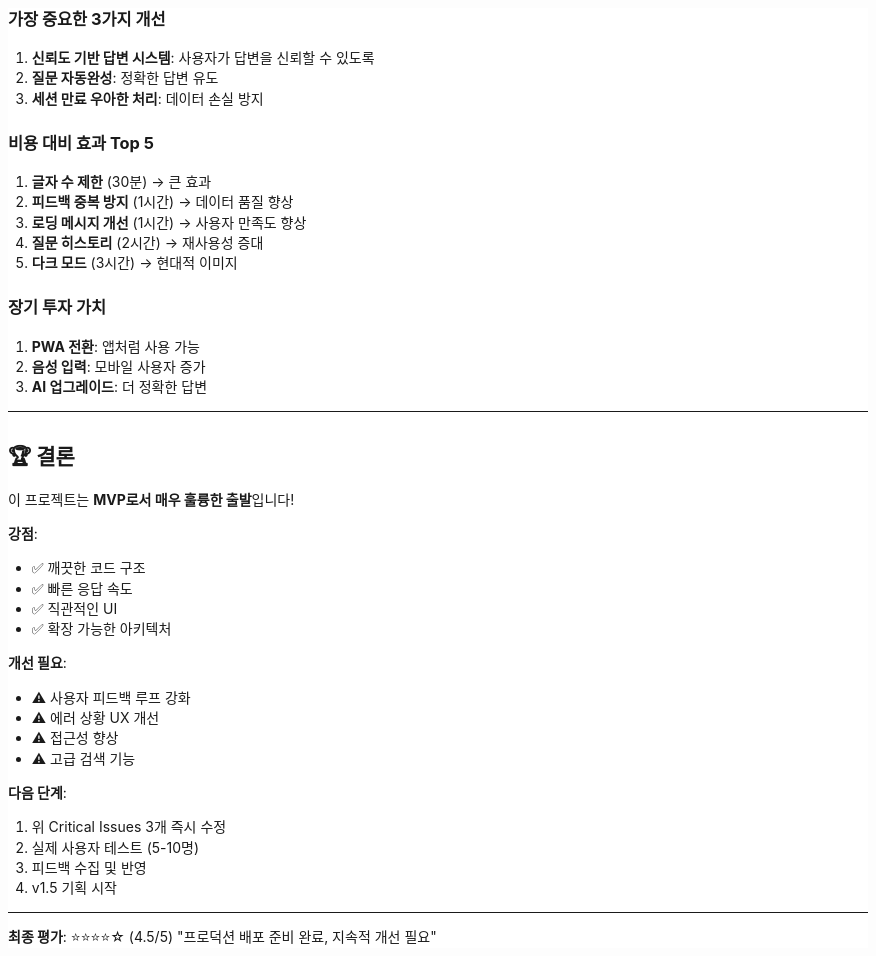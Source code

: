 ### 가장 중요한 3가지 개선
1. **신뢰도 기반 답변 시스템**: 사용자가 답변을 신뢰할 수 있도록
2. **질문 자동완성**: 정확한 답변 유도
3. **세션 만료 우아한 처리**: 데이터 손실 방지

### 비용 대비 효과 Top 5
1. **글자 수 제한** (30분) → 큰 효과
2. **피드백 중복 방지** (1시간) → 데이터 품질 향상
3. **로딩 메시지 개선** (1시간) → 사용자 만족도 향상
4. **질문 히스토리** (2시간) → 재사용성 증대
5. **다크 모드** (3시간) → 현대적 이미지

### 장기 투자 가치
1. **PWA 전환**: 앱처럼 사용 가능
2. **음성 입력**: 모바일 사용자 증가
3. **AI 업그레이드**: 더 정확한 답변

---

## 🏆 결론

이 프로젝트는 **MVP로서 매우 훌륭한 출발**입니다! 

**강점**:
- ✅ 깨끗한 코드 구조
- ✅ 빠른 응답 속도
- ✅ 직관적인 UI
- ✅ 확장 가능한 아키텍처

**개선 필요**:
- ⚠️ 사용자 피드백 루프 강화
- ⚠️ 에러 상황 UX 개선
- ⚠️ 접근성 향상
- ⚠️ 고급 검색 기능

**다음 단계**:
1. 위 Critical Issues 3개 즉시 수정
2. 실제 사용자 테스트 (5-10명)
3. 피드백 수집 및 반영
4. v1.5 기획 시작

---

**최종 평가**: ⭐⭐⭐⭐☆ (4.5/5)
"프로덕션 배포 준비 완료, 지속적 개선 필요"


